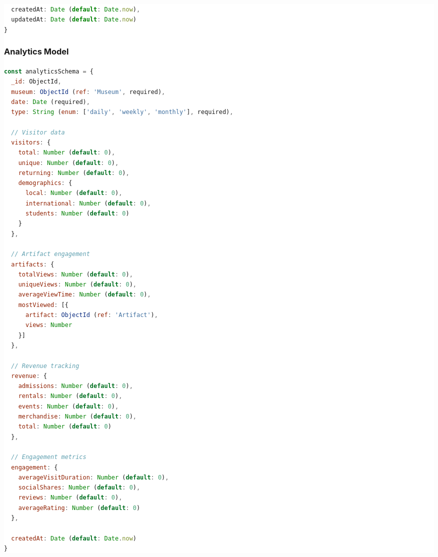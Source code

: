 ```javascript
  createdAt: Date (default: Date.now),
  updatedAt: Date (default: Date.now)
}
```

### Analytics Model
```javascript
const analyticsSchema = {
  _id: ObjectId,
  museum: ObjectId (ref: 'Museum', required),
  date: Date (required),
  type: String (enum: ['daily', 'weekly', 'monthly'], required),
  
  // Visitor data
  visitors: {
    total: Number (default: 0),
    unique: Number (default: 0),
    returning: Number (default: 0),
    demographics: {
      local: Number (default: 0),
      international: Number (default: 0),
      students: Number (default: 0)
    }
  },
  
  // Artifact engagement
  artifacts: {
    totalViews: Number (default: 0),
    uniqueViews: Number (default: 0),
    averageViewTime: Number (default: 0),
    mostViewed: [{
      artifact: ObjectId (ref: 'Artifact'),
      views: Number
    }]
  },
  
  // Revenue tracking
  revenue: {
    admissions: Number (default: 0),
    rentals: Number (default: 0),
    events: Number (default: 0),
    merchandise: Number (default: 0),
    total: Number (default: 0)
  },
  
  // Engagement metrics
  engagement: {
    averageVisitDuration: Number (default: 0),
    socialShares: Number (default: 0),
    reviews: Number (default: 0),
    averageRating: Number (default: 0)
  },
  
  createdAt: Date (default: Date.now)
}
```
